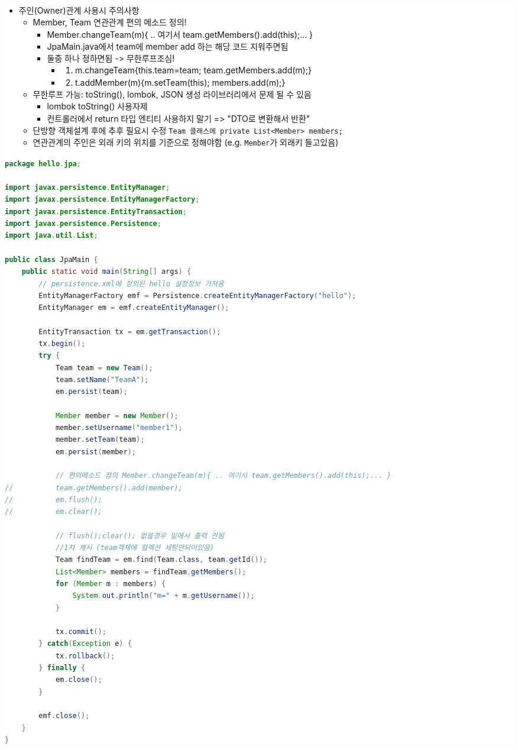 
- 주인(Owner)관계 사용시 주의사항
  - Member, Team 연관관계 편의 메소드 정의! 
    - Member.changeTeam(m){ .. 여기서 team.getMembers().add(this);... }
    - JpaMain.java에서 team에 member add 하는 해당 코드 지워주면됨
    - 둘중 하나 정하면됨 -> 무한루프조심!
      - 1. m.changeTeam{this.team=team; team.getMembers.add(m);}
      - 2. t.addMember(m){m.setTeam(this); members.add(m);}
  - 무한루프 가능: toString(), lombok, JSON 생성 라이브러리에서 문제 될 수 있음
    - lombok toString() 사용자제
    - 컨트롤러에서 return 타입 엔티티 사용하지 말기 => "DTO로 변환해서 반환"
  - 단방향 객체설계 후에 추후 필요시 수정 `Team 클래스에 private List<Member> members;`
  - 연관관계의 주인은 외래 키의 위치를 기준으로 정해야함 (e.g. `Member`가 외래키 들고있음)


```java
package hello.jpa;

import javax.persistence.EntityManager;
import javax.persistence.EntityManagerFactory;
import javax.persistence.EntityTransaction;
import javax.persistence.Persistence;
import java.util.List;

public class JpaMain {
	public static void main(String[] args) {
		// persistence.xml에 정의된 hello 설정정보 가져옴
		EntityManagerFactory emf = Persistence.createEntityManagerFactory("hello");
		EntityManager em = emf.createEntityManager();

		EntityTransaction tx = em.getTransaction();
		tx.begin();
		try {
			Team team = new Team();
			team.setName("TeamA");
			em.persist(team);

			Member member = new Member();
			member.setUsername("member1");
			member.setTeam(team);
			em.persist(member);

			// 편의메소드 정의 Member.changeTeam(m){ .. 여기서 team.getMembers().add(this);... }
//			team.getMembers().add(member);
//			em.flush();
//			em.clear();

			// flush();clear(); 없을경우 밑에서 출력 안됨
			//1차 캐시 (team객체에 컬렉션 세팅안되어있음)
			Team findTeam = em.find(Team.class, team.getId());
			List<Member> members = findTeam.getMembers();
			for (Member m : members) {
				System.out.println("m=" + m.getUsername());
			}

			tx.commit();
		} catch(Exception e) {
			tx.rollback();
		} finally {
			em.close();
		}

		emf.close();
	}
}
```